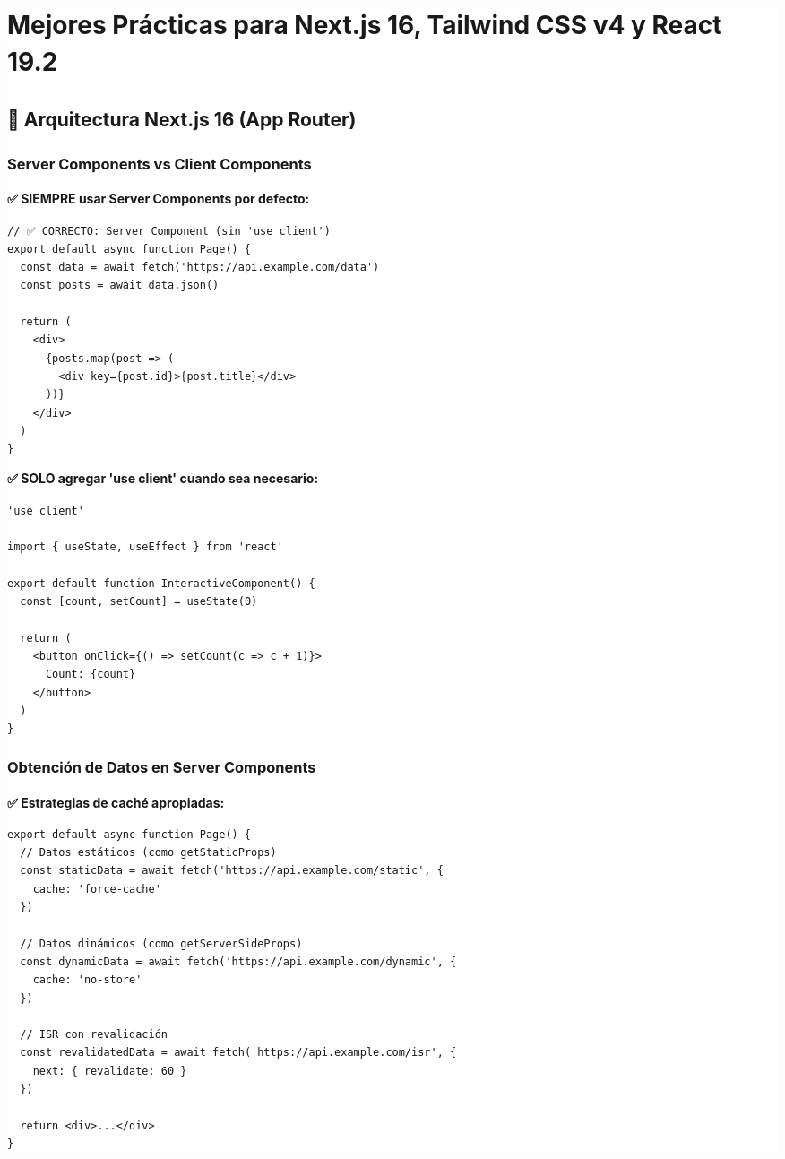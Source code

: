 # Mejores Prácticas para Next.js 16, Tailwind CSS v4 y React 19.2

## 🚀 Arquitectura Next.js 16 (App Router)

### Server Components vs Client Components

**✅ SIEMPRE usar Server Components por defecto:**
```tsx
// ✅ CORRECTO: Server Component (sin 'use client')
export default async function Page() {
  const data = await fetch('https://api.example.com/data')
  const posts = await data.json()
  
  return (
    <div>
      {posts.map(post => (
        <div key={post.id}>{post.title}</div>
      ))}
    </div>
  )
}
```

**✅ SOLO agregar 'use client' cuando sea necesario:**
```tsx
'use client'

import { useState, useEffect } from 'react'

export default function InteractiveComponent() {
  const [count, setCount] = useState(0)
  
  return (
    <button onClick={() => setCount(c => c + 1)}>
      Count: {count}
    </button>
  )
}
```

### Obtención de Datos en Server Components

**✅ Estrategias de caché apropiadas:**
```tsx
export default async function Page() {
  // Datos estáticos (como getStaticProps)
  const staticData = await fetch('https://api.example.com/static', {
    cache: 'force-cache'
  })
  
  // Datos dinámicos (como getServerSideProps)
  const dynamicData = await fetch('https://api.example.com/dynamic', {
    cache: 'no-store'
  })
  
  // ISR con revalidación
  const revalidatedData = await fetch('https://api.example.com/isr', {
    next: { revalidate: 60 }
  })
  
  return <div>...</div>
}
```